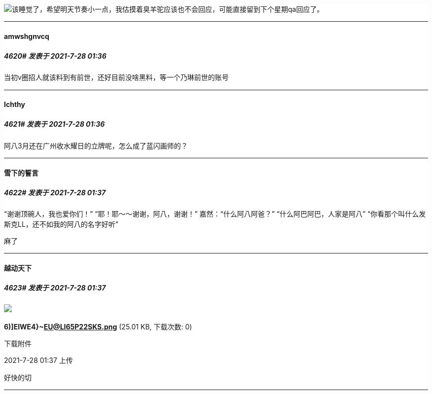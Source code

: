 
<img src="https://static.saraba1st.com/image/smiley/face2017/075.png" referrerpolicy="no-referrer">该睡觉了，希望明天节奏小一点，我估摸着臭羊驼应该也不会回应，可能直接留到下个星期qa回应了。


*****

####  amwshgnvcq  
##### 4620#       发表于 2021-7-28 01:36


当初v圈招人就该料到有前世，还好目前没啥黑料，等一个乃琳前世的账号




*****

####  Ichthy  
##### 4621#       发表于 2021-7-28 01:36


阿八3月还在广州收水耀日的立牌呢，怎么成了蓝闪画师的？


*****

####  雪下的誓言  
##### 4622#       发表于 2021-7-28 01:37


“谢谢顶碗人，我也爱你们！”
“耶！耶～～谢谢，阿八，谢谢！”
嘉然：“什么阿八阿爸？”
“什么阿巴阿巴，人家是阿八”
“你看那个叫什么发斯克LL，还不如我的阿八的名字好听”


麻了


*****

####  越动天下  
##### 4623#       发表于 2021-7-28 01:37


<img src="https://img.saraba1st.com/forum/202107/28/013705hr50qf5ri3n0f3db.png" referrerpolicy="no-referrer">


<strong>6)]EIWE4}~EU@LI65P22SKS.png</strong> (25.01 KB, 下载次数: 0)

下载附件

2021-7-28 01:37 上传


好快的切


*****
